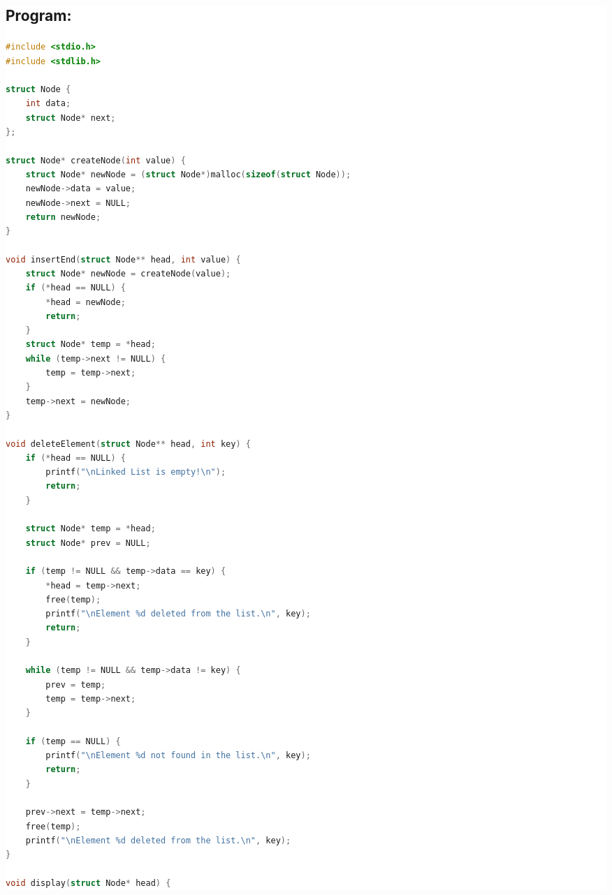 
## Program:
```c
#include <stdio.h>
#include <stdlib.h>

struct Node {
    int data;
    struct Node* next;
};

struct Node* createNode(int value) {
    struct Node* newNode = (struct Node*)malloc(sizeof(struct Node));
    newNode->data = value;
    newNode->next = NULL;
    return newNode;
}

void insertEnd(struct Node** head, int value) {
    struct Node* newNode = createNode(value);
    if (*head == NULL) {
        *head = newNode;
        return;
    }
    struct Node* temp = *head;
    while (temp->next != NULL) {
        temp = temp->next;
    }
    temp->next = newNode;
}

void deleteElement(struct Node** head, int key) {
    if (*head == NULL) {
        printf("\nLinked List is empty!\n");
        return;
    }

    struct Node* temp = *head;
    struct Node* prev = NULL;

    if (temp != NULL && temp->data == key) {
        *head = temp->next;
        free(temp);
        printf("\nElement %d deleted from the list.\n", key);
        return;
    }

    while (temp != NULL && temp->data != key) {
        prev = temp;
        temp = temp->next;
    }

    if (temp == NULL) {
        printf("\nElement %d not found in the list.\n", key);
        return;
    }

    prev->next = temp->next;
    free(temp);
    printf("\nElement %d deleted from the list.\n", key);
}

void display(struct Node* head) {
```